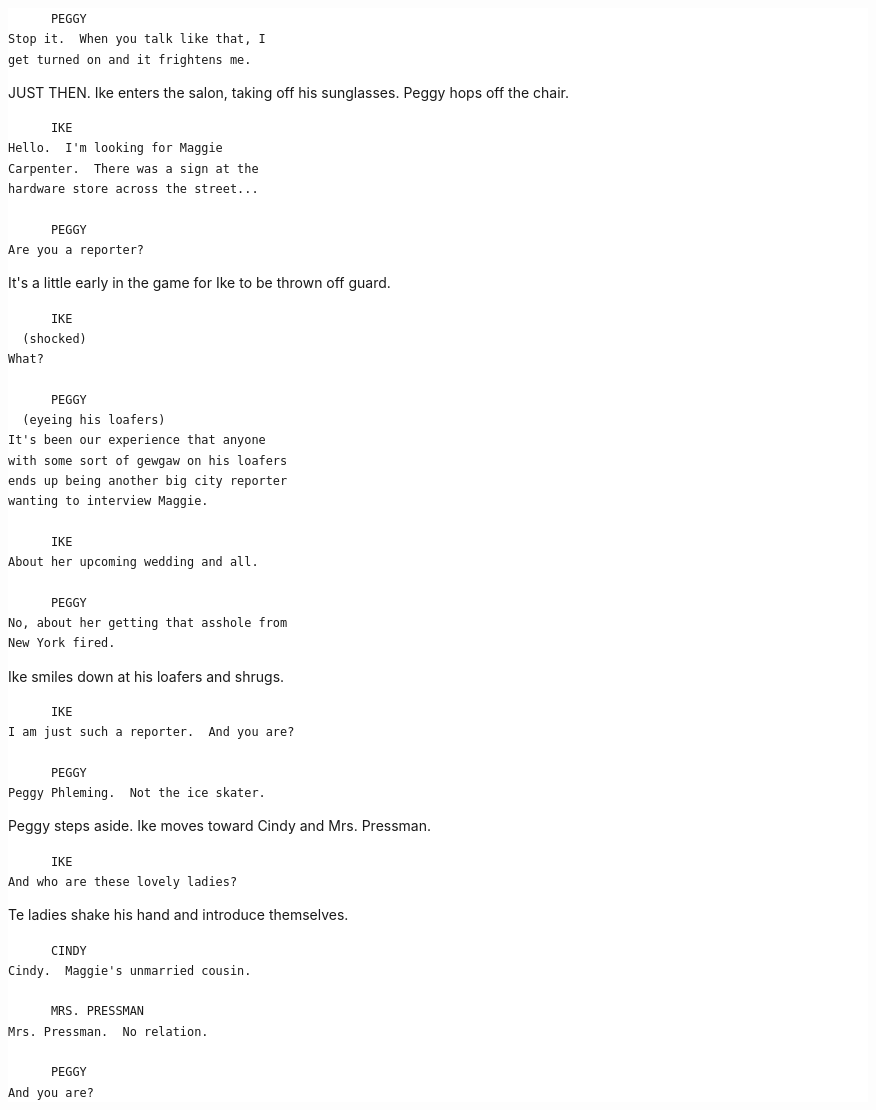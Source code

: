           PEGGY
    Stop it.  When you talk like that, I
    get turned on and it frightens me.

  JUST THEN.  Ike enters the salon, taking off his sunglasses.
  Peggy hops off the chair.

          IKE
    Hello.  I'm looking for Maggie
    Carpenter.  There was a sign at the
    hardware store across the street...

          PEGGY
    Are you a reporter?

  It's a little early in the game for Ike to be thrown off guard.

          IKE
      (shocked)
    What?

          PEGGY
      (eyeing his loafers)
    It's been our experience that anyone
    with some sort of gewgaw on his loafers
    ends up being another big city reporter
    wanting to interview Maggie.

          IKE
    About her upcoming wedding and all.

          PEGGY
    No, about her getting that asshole from
    New York fired.

  Ike smiles down at his loafers and shrugs.

          IKE
    I am just such a reporter.  And you are?

          PEGGY
    Peggy Phleming.  Not the ice skater.

  Peggy steps aside.  Ike moves toward Cindy and Mrs. Pressman.

          IKE
    And who are these lovely ladies?

  Te ladies shake his hand and introduce themselves.

          CINDY
    Cindy.  Maggie's unmarried cousin.

          MRS. PRESSMAN
    Mrs. Pressman.  No relation.

          PEGGY
    And you are?
